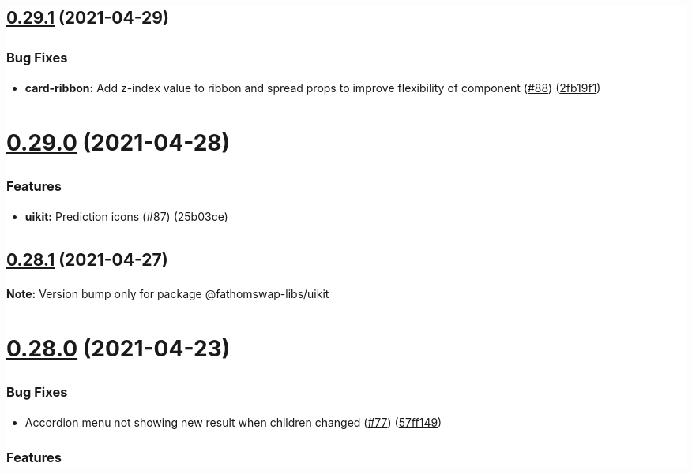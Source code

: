 



## [0.29.1](https://github.com/fathomswap/fathom-toolkit/tree/master/packages/fathom-uikit/compare/@fathomswap-libs/uikit@0.29.0...@fathomswap-libs/uikit@0.29.1) (2021-04-29)


### Bug Fixes

* **card-ribbon:** Add z-index value to ribbon and spread props to improve flexibility of component ([#88](https://github.com/fathomswap/fathom-toolkit/tree/master/packages/fathom-uikit/issues/88)) ([2fb19f1](https://github.com/fathomswap/fathom-toolkit/tree/master/packages/fathom-uikit/commit/2fb19f19ffef89a7abc73d1e77734b1a46a99d29))





# [0.29.0](https://github.com/fathomswap/fathom-toolkit/tree/master/packages/fathom-uikit/compare/@fathomswap-libs/uikit@0.28.1...@fathomswap-libs/uikit@0.29.0) (2021-04-28)


### Features

* **uikit:** Prediction icons ([#87](https://github.com/fathomswap/fathom-toolkit/tree/master/packages/fathom-uikit/issues/87)) ([25b03ce](https://github.com/fathomswap/fathom-toolkit/tree/master/packages/fathom-uikit/commit/25b03ce2eb2bab14fc48cd8d8b5de212e12e3ee4))





## [0.28.1](https://github.com/fathomswap/fathom-toolkit/tree/master/packages/fathom-uikit/compare/@fathomswap-libs/uikit@0.28.0...@fathomswap-libs/uikit@0.28.1) (2021-04-27)

**Note:** Version bump only for package @fathomswap-libs/uikit





# [0.28.0](https://github.com/fathomswap/fathom-toolkit/tree/master/packages/fathom-uikit/compare/@fathomswap-libs/uikit@0.27.1...@fathomswap-libs/uikit@0.28.0) (2021-04-23)


### Bug Fixes

* Accordion menu not showing new result when children changed ([#77](https://github.com/fathomswap/fathom-toolkit/tree/master/packages/fathom-uikit/issues/77)) ([57ff149](https://github.com/fathomswap/fathom-toolkit/tree/master/packages/fathom-uikit/commit/57ff1493987c0928d7d9f3cf04fc013331f65ab5))


### Features
